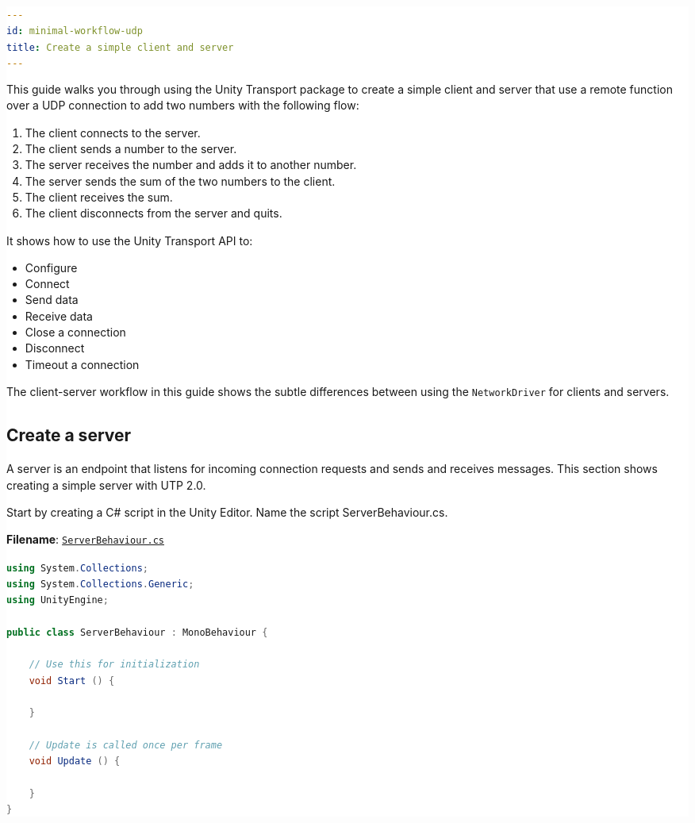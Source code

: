 ```yaml
---
id: minimal-workflow-udp
title: Create a simple client and server
---
```


This guide walks you through using the Unity Transport package to create a simple client and server that use a remote function over a UDP connection to add two numbers with the following flow:

1. The client connects to the server.
2. The client sends a number to the server.
3. The server receives the number and adds it to another number.
4. The server sends the sum of the two numbers to the client.
5. The client receives the sum.
6. The client disconnects from the server and quits.

It shows how to use the Unity Transport API to:

- Configure
- Connect
- Send data
- Receive data
- Close a connection
- Disconnect
- Timeout a connection

The client-server workflow in this guide shows the subtle differences between using the `NetworkDriver` for clients and servers.

## Create a server

A server is an endpoint that listens for incoming connection requests and sends and receives messages. This section shows creating a simple server with UTP 2.0.

Start by creating a C# script in the Unity Editor. Name the script ServerBehaviour.cs.

**Filename**: [`ServerBehaviour.cs`](samples/serverbehaviour.cs.md)

```csharp
using System.Collections;
using System.Collections.Generic;
using UnityEngine;

public class ServerBehaviour : MonoBehaviour {

    // Use this for initialization
    void Start () {

    }

    // Update is called once per frame
    void Update () {

    }
}
```
